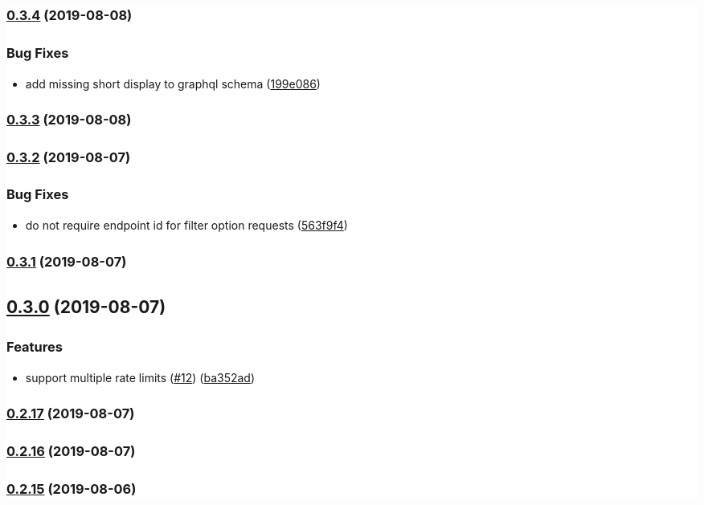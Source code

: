 

### [0.3.4](https://github.com/Swydo/custom-integrations/compare/0.3.3...0.3.4) (2019-08-08)


### Bug Fixes

* add missing short display to graphql schema ([199e086](https://github.com/Swydo/custom-integrations/commit/199e086))



### [0.3.3](https://github.com/Swydo/custom-integrations/compare/0.3.2...0.3.3) (2019-08-08)



### [0.3.2](https://github.com/Swydo/custom-integrations/compare/0.3.1...0.3.2) (2019-08-07)


### Bug Fixes

* do not require endpoint id for filter option requests ([563f9f4](https://github.com/Swydo/custom-integrations/commit/563f9f4))



### [0.3.1](https://github.com/Swydo/custom-integrations/compare/0.3.0...0.3.1) (2019-08-07)



## [0.3.0](https://github.com/Swydo/custom-integrations/compare/0.2.17...0.3.0) (2019-08-07)


### Features

* support multiple rate limits ([#12](https://github.com/Swydo/custom-integrations/issues/12)) ([ba352ad](https://github.com/Swydo/custom-integrations/commit/ba352ad))



### [0.2.17](https://github.com/Swydo/custom-integrations/compare/0.2.16...0.2.17) (2019-08-07)



### [0.2.16](https://github.com/Swydo/custom-integrations/compare/0.2.15...0.2.16) (2019-08-07)



### [0.2.15](https://github.com/Swydo/custom-integrations/compare/0.2.14...0.2.15) (2019-08-06)
